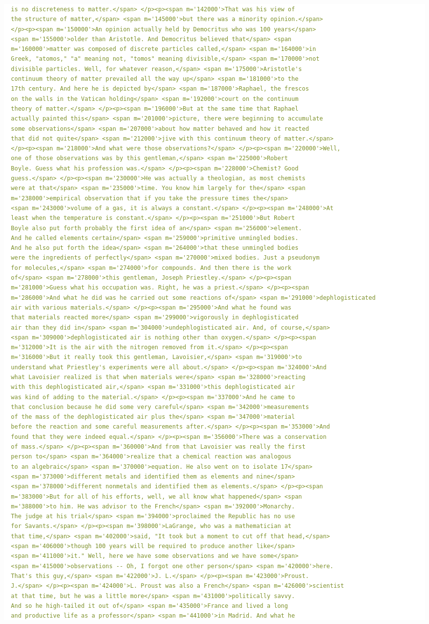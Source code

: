 ```yaml
  is no discreteness to matter.</span> </p><p><span m='142000'>That was his view of
  the structure of matter,</span> <span m='145000'>but there was a minority opinion.</span>
  </p><p><span m='150000'>An opinion actually held by Democritus who was 100 years</span>
  <span m='155000'>older than Aristotle. And Democritus believed that</span> <span
  m='160000'>matter was composed of discrete particles called,</span> <span m='164000'>in
  Greek, "atomos," "a" meaning not, "tomos" meaning divisible,</span> <span m='170000'>not
  divisible particles. Well, for whatever reason,</span> <span m='175000'>Aristotle's
  continuum theory of matter prevailed all the way up</span> <span m='181000'>to the
  17th century. And here he is depicted by</span> <span m='187000'>Raphael, the frescos
  on the walls in the Vatican holding</span> <span m='192000'>court on the continuum
  theory of matter.</span> </p><p><span m='196000'>But at the same time that Raphael
  actually painted this</span> <span m='201000'>picture, there were beginning to accumulate
  some observations</span> <span m='207000'>about how matter behaved and how it reacted
  that did not quite</span> <span m='212000'>jive with this continuum theory of matter.</span>
  </p><p><span m='218000'>And what were those observations?</span> </p><p><span m='220000'>Well,
  one of those observations was by this gentleman,</span> <span m='225000'>Robert
  Boyle. Guess what his profession was.</span> </p><p><span m='228000'>Chemist? Good
  guess.</span> </p><p><span m='230000'>He was actually a theologian, as most chemists
  were at that</span> <span m='235000'>time. You know him largely for the</span> <span
  m='238000'>empirical observation that if you take the pressure times the</span>
  <span m='243000'>volume of a gas, it is always a constant.</span> </p><p><span m='248000'>At
  least when the temperature is constant.</span> </p><p><span m='251000'>But Robert
  Boyle also put forth probably the first idea of an</span> <span m='256000'>element.
  And he called elements certain</span> <span m='259000'>primitive unmingled bodies.
  And he also put forth the idea</span> <span m='264000'>that these unmingled bodies
  were the ingredients of perfectly</span> <span m='270000'>mixed bodies. Just a pseudonym
  for molecules,</span> <span m='274000'>for compounds. And then there is the work
  of</span> <span m='278000'>this gentleman, Joseph Priestley.</span> </p><p><span
  m='281000'>Guess what his occupation was. Right, he was a priest.</span> </p><p><span
  m='286000'>And what he did was he carried out some reactions of</span> <span m='291000'>dephlogisticated
  air with various materials.</span> </p><p><span m='295000'>And what he found was
  that materials reacted more</span> <span m='299000'>vigorously in dephlogisticated
  air than they did in</span> <span m='304000'>undephlogisticated air. And, of course,</span>
  <span m='309000'>dephlogisticated air is nothing other than oxygen.</span> </p><p><span
  m='312000'>It is the air with the nitrogen removed from it.</span> </p><p><span
  m='316000'>But it really took this gentleman, Lavoisier,</span> <span m='319000'>to
  understand what Priestley's experiments were all about.</span> </p><p><span m='324000'>And
  what Lavoisier realized is that when materials were</span> <span m='328000'>reacting
  with this dephlogisticated air,</span> <span m='331000'>this dephlogisticated air
  was kind of adding to the material.</span> </p><p><span m='337000'>And he came to
  that conclusion because he did some very careful</span> <span m='342000'>measurements
  of the mass of the dephlogisticated air plus the</span> <span m='347000'>material
  before the reaction and some careful measurements after.</span> </p><p><span m='353000'>And
  found that they were indeed equal.</span> </p><p><span m='356000'>There was a conservation
  of mass.</span> </p><p><span m='360000'>And from that Lavoisier was really the first
  person to</span> <span m='364000'>realize that a chemical reaction was analogous
  to an algebraic</span> <span m='370000'>equation. He also went on to isolate 17</span>
  <span m='373000'>different metals and identified them as elements and nine</span>
  <span m='378000'>different nonmetals and identified them as elements.</span> </p><p><span
  m='383000'>But for all of his efforts, well, we all know what happened</span> <span
  m='388000'>to him. He was advisor to the French</span> <span m='392000'>Monarchy.
  The judge at his trial</span> <span m='394000'>proclaimed the Republic has no use
  for Savants.</span> </p><p><span m='398000'>LaGrange, who was a mathematician at
  that time,</span> <span m='402000'>said, "It took but a moment to cut off that head,</span>
  <span m='406000'>though 100 years will be required to produce another like</span>
  <span m='411000'>it." Well, here we have some observations and we have some</span>
  <span m='415000'>observations -- Oh, I forgot one other person</span> <span m='420000'>here.
  That's this guy,</span> <span m='422000'>J. L.</span> </p><p><span m='423000'>Proust.
  J.</span> </p><p><span m='424000'>L. Proust was also a French</span> <span m='426000'>scientist
  at that time, but he was a little more</span> <span m='431000'>politically savvy.
  And so he high-tailed it out of</span> <span m='435000'>France and lived a long
  and productive life as a professor</span> <span m='441000'>in Madrid. And what he
```